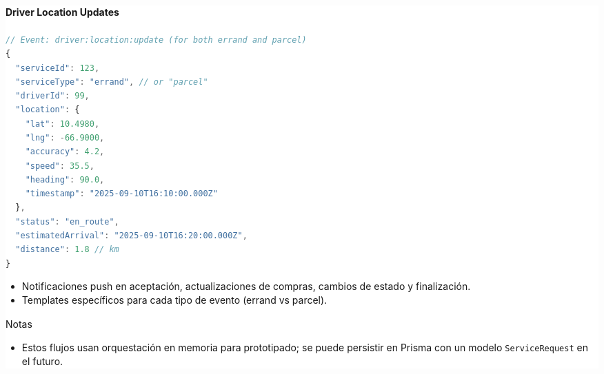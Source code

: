 #### Driver Location Updates

```javascript
// Event: driver:location:update (for both errand and parcel)
{
  "serviceId": 123,
  "serviceType": "errand", // or "parcel"
  "driverId": 99,
  "location": {
    "lat": 10.4980,
    "lng": -66.9000,
    "accuracy": 4.2,
    "speed": 35.5,
    "heading": 90.0,
    "timestamp": "2025-09-10T16:10:00.000Z"
  },
  "status": "en_route",
  "estimatedArrival": "2025-09-10T16:20:00.000Z",
  "distance": 1.8 // km
}
```

- Notificaciones push en aceptación, actualizaciones de compras, cambios de estado y finalización.
- Templates específicos para cada tipo de evento (errand vs parcel).

Notas

- Estos flujos usan orquestación en memoria para prototipado; se puede persistir en Prisma con un modelo `ServiceRequest` en el futuro.
